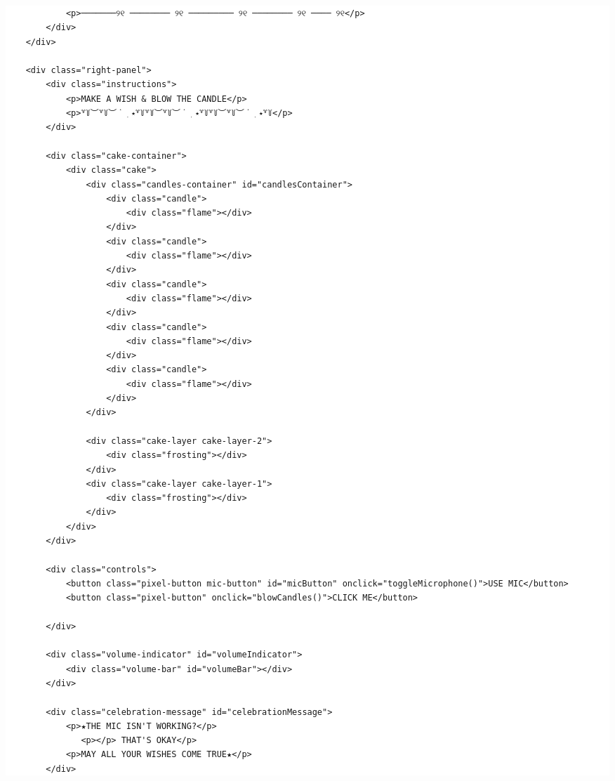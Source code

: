                 <p>───────୨୧ ──────── ୨୧ ───────── ୨୧ ──────── ୨୧ ──── ୨୧</p>
            </div>
        </div>
        
        <div class="right-panel">
            <div class="instructions">
                <p>MAKE A WISH & BLOW THE CANDLE</p>
                <p>꒷꒦︶꒷꒦︶ ๋ ࣭ ⭑꒷꒦꒷꒦︶꒷꒦︶ ๋ ࣭ ⭑꒷꒦꒷꒦︶꒷꒦︶ ๋ ࣭ ⭑꒷꒦</p>
            </div>
            
            <div class="cake-container">
                <div class="cake">
                    <div class="candles-container" id="candlesContainer">
                        <div class="candle">
                            <div class="flame"></div>
                        </div>
                        <div class="candle">
                            <div class="flame"></div>
                        </div>
                        <div class="candle">
                            <div class="flame"></div>
                        </div>
                        <div class="candle">
                            <div class="flame"></div>
                        </div>
                        <div class="candle">
                            <div class="flame"></div>
                        </div>
                    </div>
                    
                    <div class="cake-layer cake-layer-2">
                        <div class="frosting"></div>
                    </div>
                    <div class="cake-layer cake-layer-1">
                        <div class="frosting"></div>
                    </div>
                </div>
            </div>
            
            <div class="controls">
                <button class="pixel-button mic-button" id="micButton" onclick="toggleMicrophone()">USE MIC</button>
                <button class="pixel-button" onclick="blowCandles()">CLICK ME</button>
                
            </div>
            
            <div class="volume-indicator" id="volumeIndicator">
                <div class="volume-bar" id="volumeBar"></div>
            </div>
            
            <div class="celebration-message" id="celebrationMessage">
                <p>★THE MIC ISN'T WORKING?</p>
                   <p></p> THAT'S OKAY</p>
                <p>MAY ALL YOUR WISHES COME TRUE★</p>
            </div>
            